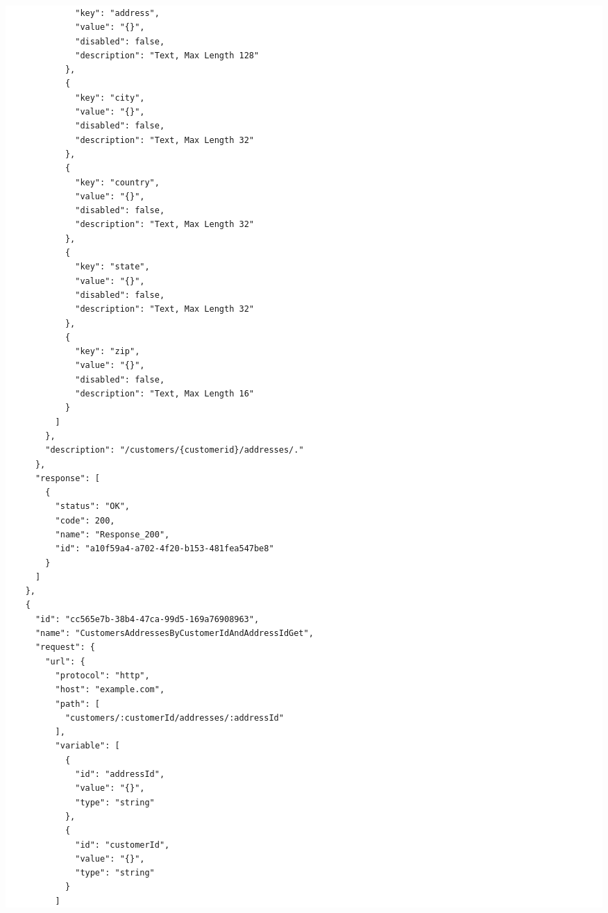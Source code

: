                   "key": "address",
                  "value": "{}",
                  "disabled": false,
                  "description": "Text, Max Length 128"
                },
                {
                  "key": "city",
                  "value": "{}",
                  "disabled": false,
                  "description": "Text, Max Length 32"
                },
                {
                  "key": "country",
                  "value": "{}",
                  "disabled": false,
                  "description": "Text, Max Length 32"
                },
                {
                  "key": "state",
                  "value": "{}",
                  "disabled": false,
                  "description": "Text, Max Length 32"
                },
                {
                  "key": "zip",
                  "value": "{}",
                  "disabled": false,
                  "description": "Text, Max Length 16"
                }
              ]
            },
            "description": "/customers/{customerid}/addresses/."
          },
          "response": [
            {
              "status": "OK",
              "code": 200,
              "name": "Response_200",
              "id": "a10f59a4-a702-4f20-b153-481fea547be8"
            }
          ]
        },
        {
          "id": "cc565e7b-38b4-47ca-99d5-169a76908963",
          "name": "CustomersAddressesByCustomerIdAndAddressIdGet",
          "request": {
            "url": {
              "protocol": "http",
              "host": "example.com",
              "path": [
                "customers/:customerId/addresses/:addressId"
              ],
              "variable": [
                {
                  "id": "addressId",
                  "value": "{}",
                  "type": "string"
                },
                {
                  "id": "customerId",
                  "value": "{}",
                  "type": "string"
                }
              ]